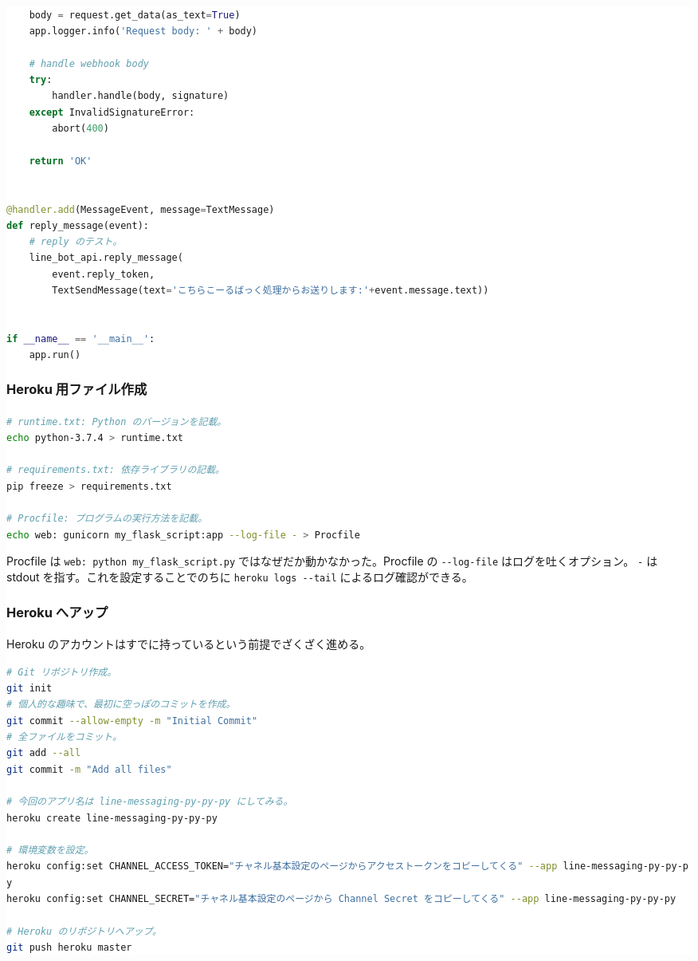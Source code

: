 ```python
    body = request.get_data(as_text=True)
    app.logger.info('Request body: ' + body)

    # handle webhook body
    try:
        handler.handle(body, signature)
    except InvalidSignatureError:
        abort(400)

    return 'OK'


@handler.add(MessageEvent, message=TextMessage)
def reply_message(event):
    # reply のテスト。
    line_bot_api.reply_message(
        event.reply_token,
        TextSendMessage(text='こちらこーるばっく処理からお送りします:'+event.message.text))


if __name__ == '__main__':
    app.run()
```


### Heroku 用ファイル作成

```bash
# runtime.txt: Python のバージョンを記載。
echo python-3.7.4 > runtime.txt

# requirements.txt: 依存ライブラリの記載。
pip freeze > requirements.txt

# Procfile: プログラムの実行方法を記載。
echo web: gunicorn my_flask_script:app --log-file - > Procfile
```

Procfile は `web: python my_flask_script.py` ではなぜだか動かなかった。Procfile の `--log-file` はログを吐くオプション。 `-` は stdout を指す。これを設定することでのちに `heroku logs --tail` によるログ確認ができる。


### Heroku へアップ

Heroku のアカウントはすでに持っているという前提でざくざく進める。

```bash
# Git リポジトリ作成。
git init
# 個人的な趣味で、最初に空っぽのコミットを作成。
git commit --allow-empty -m "Initial Commit"
# 全ファイルをコミット。
git add --all
git commit -m "Add all files"

# 今回のアプリ名は line-messaging-py-py-py にしてみる。
heroku create line-messaging-py-py-py

# 環境変数を設定。
heroku config:set CHANNEL_ACCESS_TOKEN="チャネル基本設定のページからアクセストークンをコピーしてくる" --app line-messaging-py-py-py
heroku config:set CHANNEL_SECRET="チャネル基本設定のページから Channel Secret をコピーしてくる" --app line-messaging-py-py-py

# Heroku のリポジトリへアップ。
git push heroku master
```